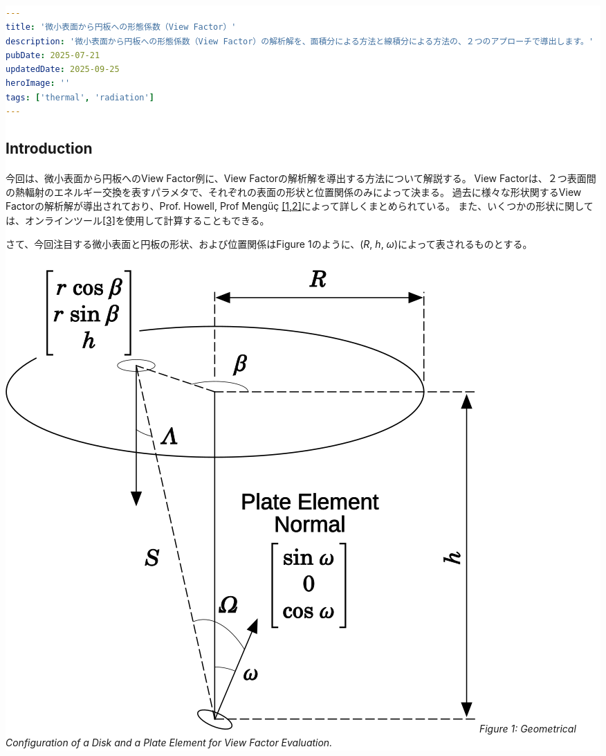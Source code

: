 ```yaml
---
title: '微小表面から円板への形態係数（View Factor）'
description: '微小表面から円板への形態係数（View Factor）の解析解を、面積分による方法と線積分による方法の、２つのアプローチで導出します。'
pubDate: 2025-07-21
updatedDate: 2025-09-25
heroImage: ''
tags: ['thermal', 'radiation']
---
```


## Introduction

今回は、微小表面から円板へのView Factor例に、View Factorの解析解を導出する方法について解説する。
View Factorは、２つ表面間の熱輻射のエネルギー交換を表すパラメタで、それぞれの表面の形状と位置関係のみによって決まる。
過去に様々な形状関するView Factorの解析解が導出されており、Prof. Howell, Prof Mengüç [[1,2]](#references)によって詳しくまとめられている。
また、いくつかの形状に関しては、オンラインツール[[3]](#references)を使用して計算することもできる。

さて、今回注目する微小表面と円板の形状、および位置関係はFigure 1のように、$(R,~h,~\omega)$によって表されるものとする。

![disk-viewfactor-1](../figures/disk-viewfactor-1.svg)
_Figure 1: Geometrical Configuration of a Disk and a Plate Element for View Factor Evaluation._
